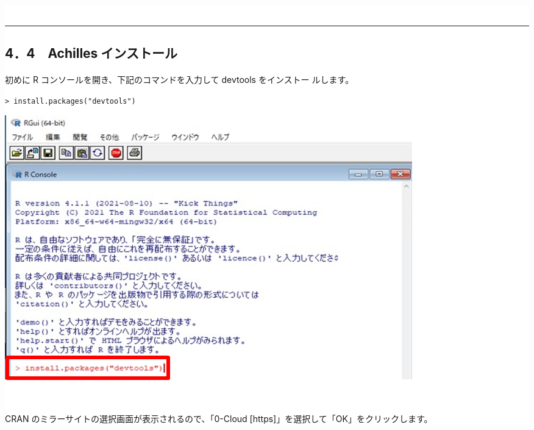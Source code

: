 <br>

---
## **4．4　Achilles インストール**
初めに R コンソールを開き、下記のコマンドを入力して devtools をインストー
ルします。
```
> install.packages("devtools")
```

![](./Files/Atlas/image/image1324.png)  

<br>

CRAN のミラーサイトの選択画面が表示されるので、「0-Cloud [https]」を選択して「OK」をクリックします。
